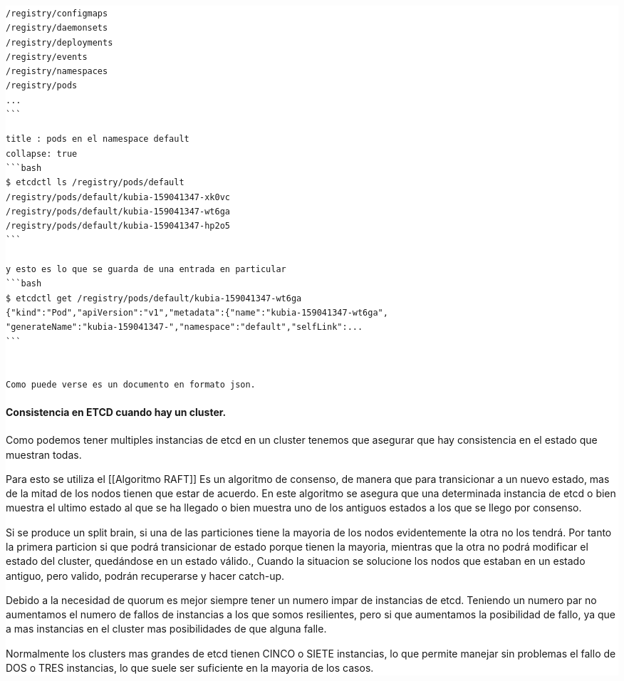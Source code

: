 ````ad-example
/registry/configmaps
/registry/daemonsets
/registry/deployments
/registry/events
/registry/namespaces
/registry/pods
...
```
````

````ad-exmaple
title : pods en el namespace default
collapse: true
```bash
$ etcdctl ls /registry/pods/default
/registry/pods/default/kubia-159041347-xk0vc
/registry/pods/default/kubia-159041347-wt6ga
/registry/pods/default/kubia-159041347-hp2o5
```

y esto es lo que se guarda de una entrada en particular
```bash
$ etcdctl get /registry/pods/default/kubia-159041347-wt6ga
{"kind":"Pod","apiVersion":"v1","metadata":{"name":"kubia-159041347-wt6ga",
"generateName":"kubia-159041347-","namespace":"default","selfLink":...
```


Como puede verse es un documento en formato json.
````

#### Consistencia en ETCD cuando hay un cluster.

Como podemos tener multiples instancias de etcd en un cluster tenemos que asegurar que hay consistencia en el estado que muestran todas.

Para esto se utiliza el [[Algoritmo RAFT]]
Es un algoritmo de consenso, de manera que para transicionar a un nuevo estado, mas de la mitad de los nodos tienen que estar de acuerdo.
En este algoritmo se asegura que una determinada instancia de etcd o bien muestra el ultimo estado al que se ha llegado o bien muestra uno de los antiguos estados a los que se llego por consenso.

Si se produce un split brain, si una de las particiones tiene la mayoria de los nodos evidentemente la otra no los tendrá.
Por tanto la primera particion si que podrá transicionar de estado porque tienen la mayoria, mientras que la otra no podrá modificar el estado del cluster, quedándose en un estado válido.,
Cuando la situacion se solucione los nodos que estaban en un estado antiguo, pero valido, podrán recuperarse y hacer catch-up.

Debido a la necesidad de quorum es mejor siempre tener un numero impar de instancias de etcd. Teniendo un numero par no aumentamos el numero de fallos de instancias a los que somos resilientes, pero si que aumentamos la posibilidad de fallo, ya que a mas instancias en el cluster mas posibilidades de que alguna falle.

Normalmente los clusters mas grandes de etcd tienen CINCO o SIETE instancias, lo que permite manejar sin problemas el fallo de DOS o TRES instancias, lo que suele ser suficiente en la mayoria de los casos.
